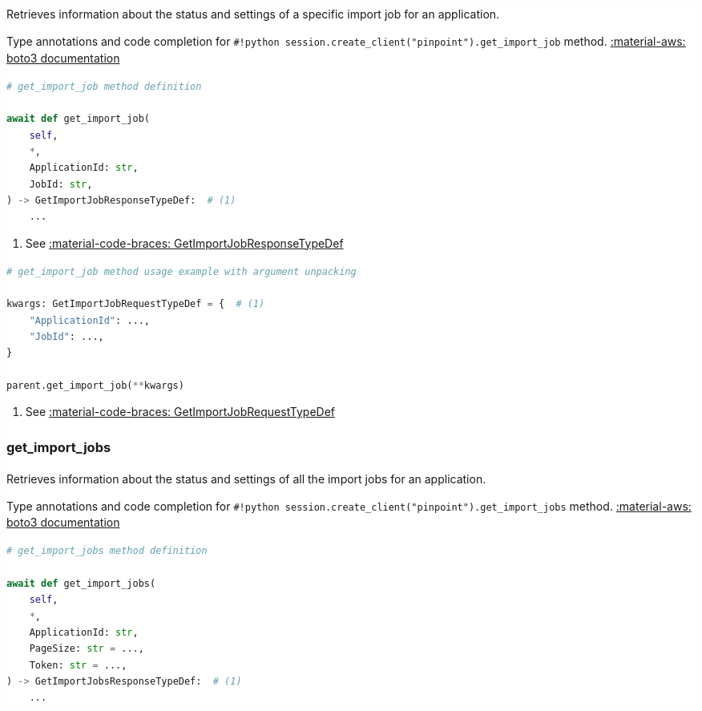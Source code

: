Retrieves information about the status and settings of a specific import job
for an application.

Type annotations and code completion for `#!python session.create_client("pinpoint").get_import_job` method.
[:material-aws: boto3 documentation](https://boto3.amazonaws.com/v1/documentation/api/latest/reference/services/pinpoint/client/get_import_job.html)

```python
# get_import_job method definition

await def get_import_job(
    self,
    *,
    ApplicationId: str,
    JobId: str,
) -> GetImportJobResponseTypeDef:  # (1)
    ...
```

1. See [:material-code-braces: GetImportJobResponseTypeDef](./type_defs.md#getimportjobresponsetypedef)


```python
# get_import_job method usage example with argument unpacking

kwargs: GetImportJobRequestTypeDef = {  # (1)
    "ApplicationId": ...,
    "JobId": ...,
}

parent.get_import_job(**kwargs)
```

1. See [:material-code-braces: GetImportJobRequestTypeDef](./type_defs.md#getimportjobrequesttypedef)

### get\_import\_jobs

Retrieves information about the status and settings of all the import jobs for
an application.

Type annotations and code completion for `#!python session.create_client("pinpoint").get_import_jobs` method.
[:material-aws: boto3 documentation](https://boto3.amazonaws.com/v1/documentation/api/latest/reference/services/pinpoint/client/get_import_jobs.html)

```python
# get_import_jobs method definition

await def get_import_jobs(
    self,
    *,
    ApplicationId: str,
    PageSize: str = ...,
    Token: str = ...,
) -> GetImportJobsResponseTypeDef:  # (1)
    ...
```
